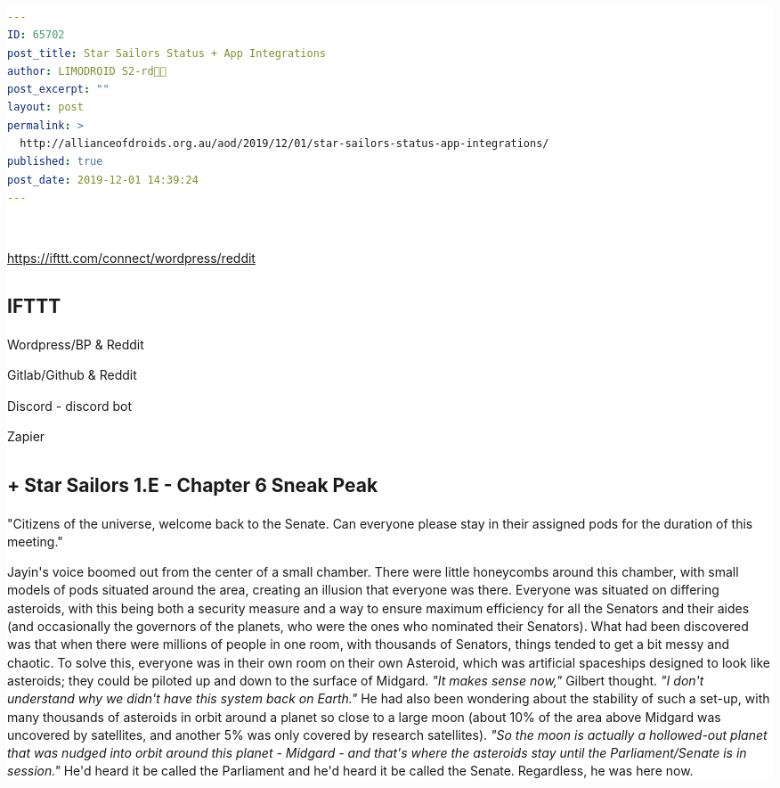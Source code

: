```yaml
---
ID: 65702
post_title: Star Sailors Status + App Integrations
author: LIMODROID S2-rd🔭🔬
post_excerpt: ""
layout: post
permalink: >
  http://allianceofdroids.org.au/aod/2019/12/01/star-sailors-status-app-integrations/
published: true
post_date: 2019-12-01 14:39:24
---
```


<figure class="wp-block-image"><img src="http://allianceofdroids.org.au/wp-content/uploads/2019/12/824b877bf4c731e3fcc13a8881c3e982-1024x576.jpg" alt="" class="wp-image-65703"/></figure>



<p><a href="https://ifttt.com/connect/wordpress/reddit">https://ifttt.com/connect/wordpress/reddit</a></p>



<h2>IFTTT</h2>



<p>Wordpress/BP &amp; Reddit</p>



<p>Gitlab/Github &amp; Reddit</p>



<p>Discord - discord bot</p>



<p>Zapier</p>



<h2>+ Star Sailors 1.E - Chapter 6 Sneak Peak</h2>



<p>"Citizens of the universe, welcome back to the Senate. Can everyone please stay in their assigned pods for the duration of this meeting."</p>



<p>Jayin's voice boomed out from the center of a small chamber. There were little honeycombs around this chamber, with small models of pods situated around the area, creating an illusion that everyone was there. Everyone was situated on differing asteroids, with this being both a security measure and a way to ensure maximum efficiency for all the Senators and their aides (and occasionally the governors of the planets, who were the ones who nominated their Senators). What had been discovered was that when there were millions of people in one room, with thousands of Senators, things tended to get a bit messy and chaotic. To solve this, everyone was in their own room on their own Asteroid, which was artificial spaceships designed to look like asteroids; they could be piloted up and down to the surface of Midgard.&nbsp;<em>"It makes sense now,"&nbsp;</em>Gilbert thought.&nbsp;<em>"I don't understand why we didn't have this system back on Earth."&nbsp;</em>He had also been wondering about the stability of such a set-up, with many thousands of asteroids in orbit around a planet so close to a large moon (about 10% of the area above Midgard was uncovered by satellites, and another 5% was only covered by research satellites).&nbsp;<em>"So the moon is actually a hollowed-out planet that was nudged into orbit around this planet - Midgard - and that's where the asteroids stay until the Parliament/Senate is in session."&nbsp;</em>He'd heard it be called the Parliament and he'd heard it be called the Senate. Regardless, he was here now.</p>
